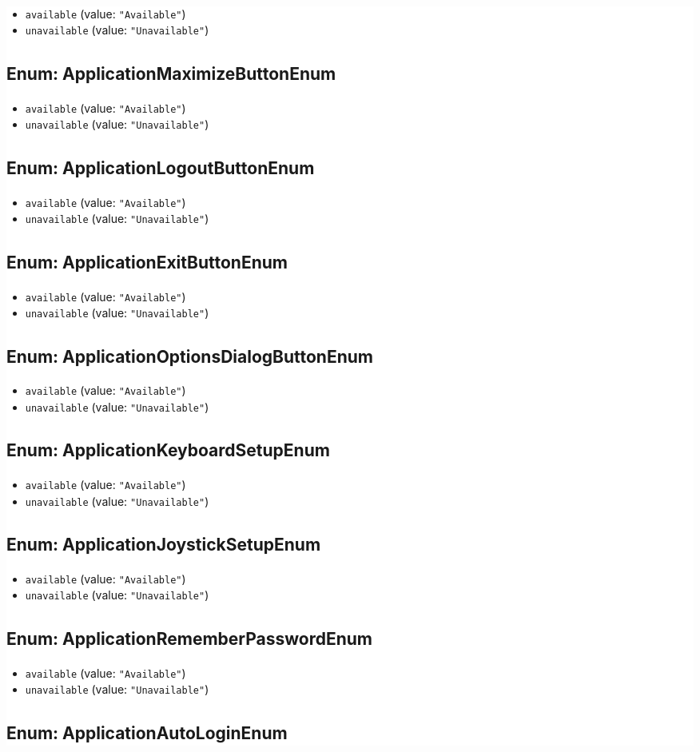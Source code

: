 * `available` (value: `"Available"`)
* `unavailable` (value: `"Unavailable"`)


<a name="ApplicationMaximizeButtonEnum"></a>
## Enum: ApplicationMaximizeButtonEnum

* `available` (value: `"Available"`)
* `unavailable` (value: `"Unavailable"`)


<a name="ApplicationLogoutButtonEnum"></a>
## Enum: ApplicationLogoutButtonEnum

* `available` (value: `"Available"`)
* `unavailable` (value: `"Unavailable"`)


<a name="ApplicationExitButtonEnum"></a>
## Enum: ApplicationExitButtonEnum

* `available` (value: `"Available"`)
* `unavailable` (value: `"Unavailable"`)


<a name="ApplicationOptionsDialogButtonEnum"></a>
## Enum: ApplicationOptionsDialogButtonEnum

* `available` (value: `"Available"`)
* `unavailable` (value: `"Unavailable"`)


<a name="ApplicationKeyboardSetupEnum"></a>
## Enum: ApplicationKeyboardSetupEnum

* `available` (value: `"Available"`)
* `unavailable` (value: `"Unavailable"`)


<a name="ApplicationJoystickSetupEnum"></a>
## Enum: ApplicationJoystickSetupEnum

* `available` (value: `"Available"`)
* `unavailable` (value: `"Unavailable"`)


<a name="ApplicationRememberPasswordEnum"></a>
## Enum: ApplicationRememberPasswordEnum

* `available` (value: `"Available"`)
* `unavailable` (value: `"Unavailable"`)


<a name="ApplicationAutoLoginEnum"></a>
## Enum: ApplicationAutoLoginEnum
